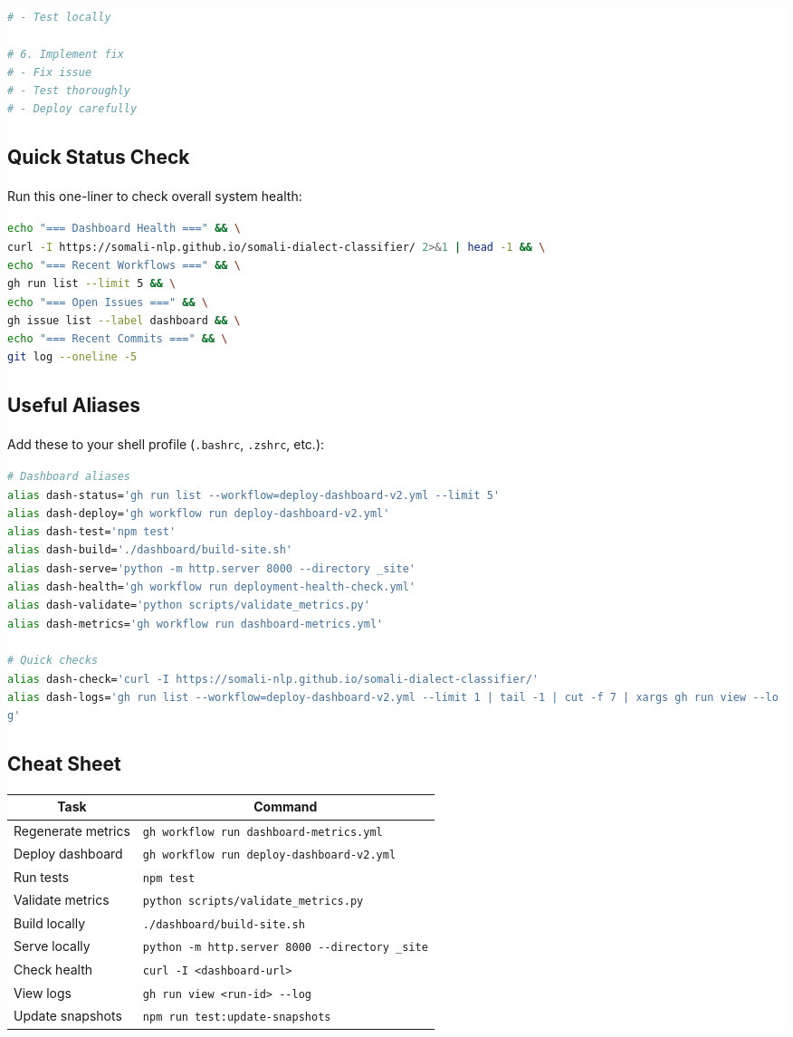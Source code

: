 ```bash
# - Test locally

# 6. Implement fix
# - Fix issue
# - Test thoroughly
# - Deploy carefully
```

## Quick Status Check

Run this one-liner to check overall system health:

```bash
echo "=== Dashboard Health ===" && \
curl -I https://somali-nlp.github.io/somali-dialect-classifier/ 2>&1 | head -1 && \
echo "=== Recent Workflows ===" && \
gh run list --limit 5 && \
echo "=== Open Issues ===" && \
gh issue list --label dashboard && \
echo "=== Recent Commits ===" && \
git log --oneline -5
```

## Useful Aliases

Add these to your shell profile (`.bashrc`, `.zshrc`, etc.):

```bash
# Dashboard aliases
alias dash-status='gh run list --workflow=deploy-dashboard-v2.yml --limit 5'
alias dash-deploy='gh workflow run deploy-dashboard-v2.yml'
alias dash-test='npm test'
alias dash-build='./dashboard/build-site.sh'
alias dash-serve='python -m http.server 8000 --directory _site'
alias dash-health='gh workflow run deployment-health-check.yml'
alias dash-validate='python scripts/validate_metrics.py'
alias dash-metrics='gh workflow run dashboard-metrics.yml'

# Quick checks
alias dash-check='curl -I https://somali-nlp.github.io/somali-dialect-classifier/'
alias dash-logs='gh run list --workflow=deploy-dashboard-v2.yml --limit 1 | tail -1 | cut -f 7 | xargs gh run view --log'
```

## Cheat Sheet

| Task | Command |
|------|---------|
| Regenerate metrics | `gh workflow run dashboard-metrics.yml` |
| Deploy dashboard | `gh workflow run deploy-dashboard-v2.yml` |
| Run tests | `npm test` |
| Validate metrics | `python scripts/validate_metrics.py` |
| Build locally | `./dashboard/build-site.sh` |
| Serve locally | `python -m http.server 8000 --directory _site` |
| Check health | `curl -I <dashboard-url>` |
| View logs | `gh run view <run-id> --log` |
| Update snapshots | `npm run test:update-snapshots` |